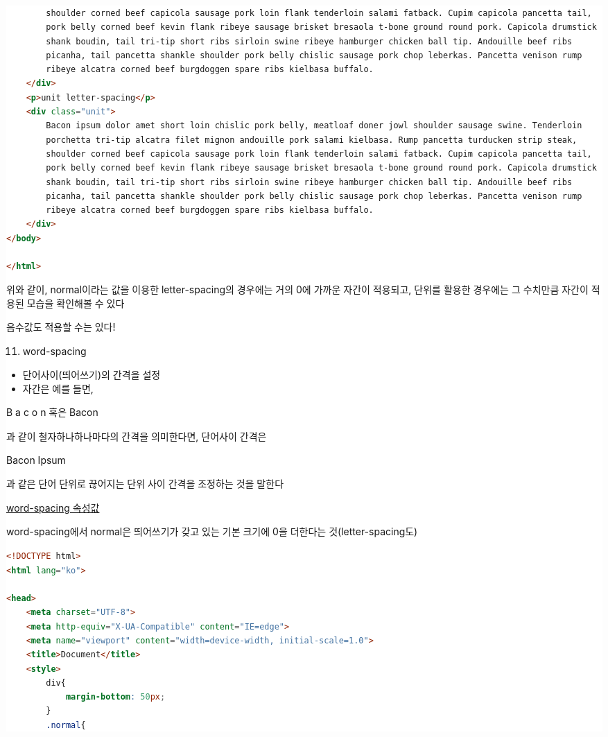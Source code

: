```html
        shoulder corned beef capicola sausage pork loin flank tenderloin salami fatback. Cupim capicola pancetta tail,
        pork belly corned beef kevin flank ribeye sausage brisket bresaola t-bone ground round pork. Capicola drumstick
        shank boudin, tail tri-tip short ribs sirloin swine ribeye hamburger chicken ball tip. Andouille beef ribs
        picanha, tail pancetta shankle shoulder pork belly chislic sausage pork chop leberkas. Pancetta venison rump
        ribeye alcatra corned beef burgdoggen spare ribs kielbasa buffalo.
    </div>
    <p>unit letter-spacing</p>
    <div class="unit">
        Bacon ipsum dolor amet short loin chislic pork belly, meatloaf doner jowl shoulder sausage swine. Tenderloin
        porchetta tri-tip alcatra filet mignon andouille pork salami kielbasa. Rump pancetta turducken strip steak,
        shoulder corned beef capicola sausage pork loin flank tenderloin salami fatback. Cupim capicola pancetta tail,
        pork belly corned beef kevin flank ribeye sausage brisket bresaola t-bone ground round pork. Capicola drumstick
        shank boudin, tail tri-tip short ribs sirloin swine ribeye hamburger chicken ball tip. Andouille beef ribs
        picanha, tail pancetta shankle shoulder pork belly chislic sausage pork chop leberkas. Pancetta venison rump
        ribeye alcatra corned beef burgdoggen spare ribs kielbasa buffalo.
    </div>
</body>

</html>

```

위와 같이, normal이라는 값을 이용한 letter-spacing의 경우에는 거의 0에 가까운 자간이 적용되고, 단위를 활용한 경우에는 그 수치만큼 자간이 적용된 모습을 확인해볼 수 있다

음수값도 적용할 수는 있다!

11. word-spacing

- 단어사이(띄어쓰기)의 간격을 설정
- 자간은 예를 들면,

B a c o n 혹은 Bacon

과 같이 철자하나하나마다의 간격을 의미한다면, 단어사이 간격은

Bacon                   Ipsum

과 같은 단어 단위로 끊어지는 단위 사이 간격을 조정하는 것을 말한다

[word-spacing 속성값](https://www.notion.so/6c943f452b0740a89ecb9c42148035b7)

word-spacing에서 normal은 띄어쓰기가 갖고 있는 기본 크기에 0을 더한다는 것(letter-spacing도)

```html
<!DOCTYPE html>
<html lang="ko">

<head>
    <meta charset="UTF-8">
    <meta http-equiv="X-UA-Compatible" content="IE=edge">
    <meta name="viewport" content="width=device-width, initial-scale=1.0">
    <title>Document</title>
    <style>
        div{
            margin-bottom: 50px;
        }
        .normal{
```